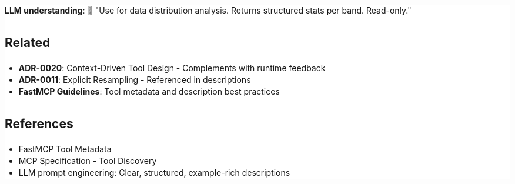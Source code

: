 **LLM understanding**: 🎯 "Use for data distribution analysis. Returns structured stats per band. Read-only."

## Related

- **ADR-0020**: Context-Driven Tool Design - Complements with runtime feedback
- **ADR-0011**: Explicit Resampling - Referenced in descriptions
- **FastMCP Guidelines**: Tool metadata and description best practices

## References

- [FastMCP Tool Metadata](https://gofastmcp.com)
- [MCP Specification - Tool Discovery](https://modelcontextprotocol.io)
- LLM prompt engineering: Clear, structured, example-rich descriptions
